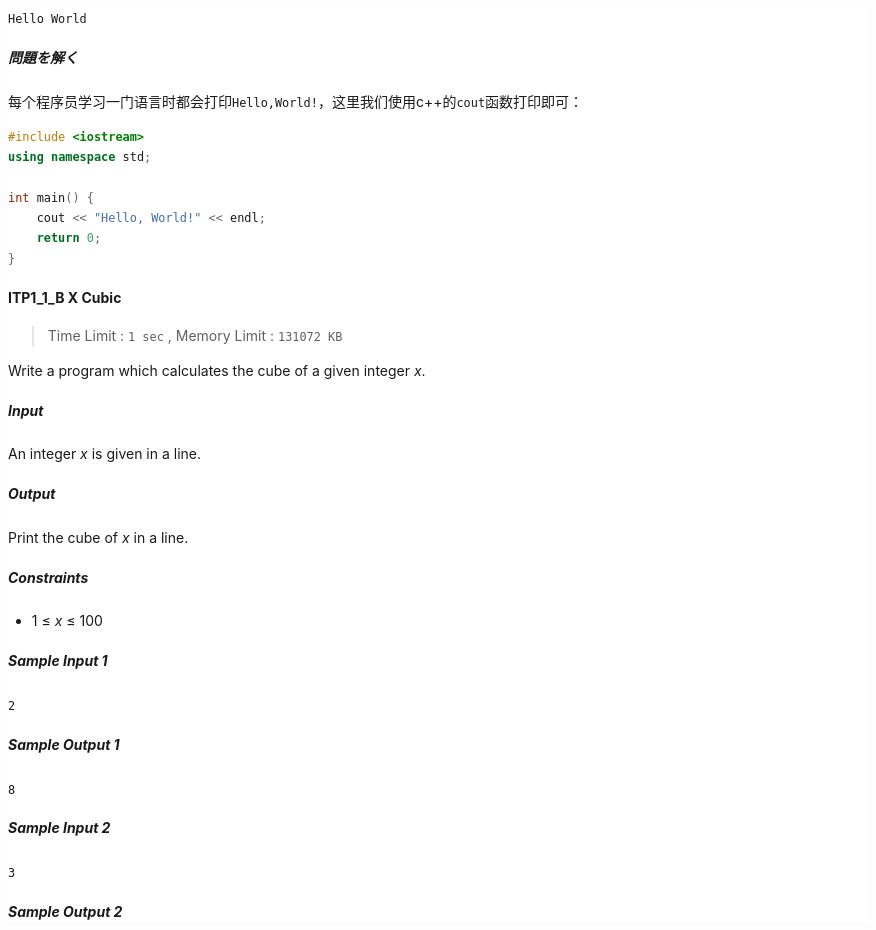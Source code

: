 ```
Hello World
```



##### 問題を解く

每个程序员学习一门语言时都会打印`Hello,World!`，这里我们使用c++的`cout`函数打印即可：

```c++
#include <iostream>
using namespace std;

int main() {
    cout << "Hello, World!" << endl;
    return 0;
}
```







#### ITP1_1_B X Cubic

> Time Limit : `1 sec` , Memory Limit : `131072 KB` 

Write a program which calculates the cube of a given integer *x*.

##### Input

An integer *x* is given in a line.

##### Output

Print the cube of *x* in a line.

##### Constraints

- 1 ≤ *x* ≤ 100

##### Sample Input 1

```
2
```

##### Sample Output 1

```
8
```

##### Sample Input 2

```
3
```

##### Sample Output 2
